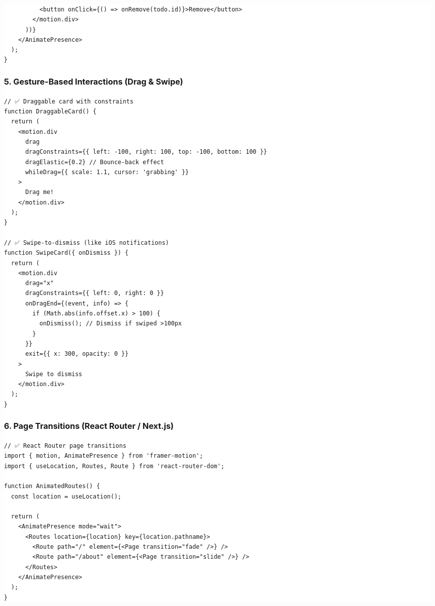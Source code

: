 ```tsx
          <button onClick={() => onRemove(todo.id)}>Remove</button>
        </motion.div>
      ))}
    </AnimatePresence>
  );
}
```

### 5. Gesture-Based Interactions (Drag & Swipe)

```tsx
// ✅ Draggable card with constraints
function DraggableCard() {
  return (
    <motion.div
      drag
      dragConstraints={{ left: -100, right: 100, top: -100, bottom: 100 }}
      dragElastic={0.2} // Bounce-back effect
      whileDrag={{ scale: 1.1, cursor: 'grabbing' }}
    >
      Drag me!
    </motion.div>
  );
}

// ✅ Swipe-to-dismiss (like iOS notifications)
function SwipeCard({ onDismiss }) {
  return (
    <motion.div
      drag="x"
      dragConstraints={{ left: 0, right: 0 }}
      onDragEnd={(event, info) => {
        if (Math.abs(info.offset.x) > 100) {
          onDismiss(); // Dismiss if swiped >100px
        }
      }}
      exit={{ x: 300, opacity: 0 }}
    >
      Swipe to dismiss
    </motion.div>
  );
}
```

### 6. Page Transitions (React Router / Next.js)

```tsx
// ✅ React Router page transitions
import { motion, AnimatePresence } from 'framer-motion';
import { useLocation, Routes, Route } from 'react-router-dom';

function AnimatedRoutes() {
  const location = useLocation();

  return (
    <AnimatePresence mode="wait">
      <Routes location={location} key={location.pathname}>
        <Route path="/" element={<Page transition="fade" />} />
        <Route path="/about" element={<Page transition="slide" />} />
      </Routes>
    </AnimatePresence>
  );
}

```
